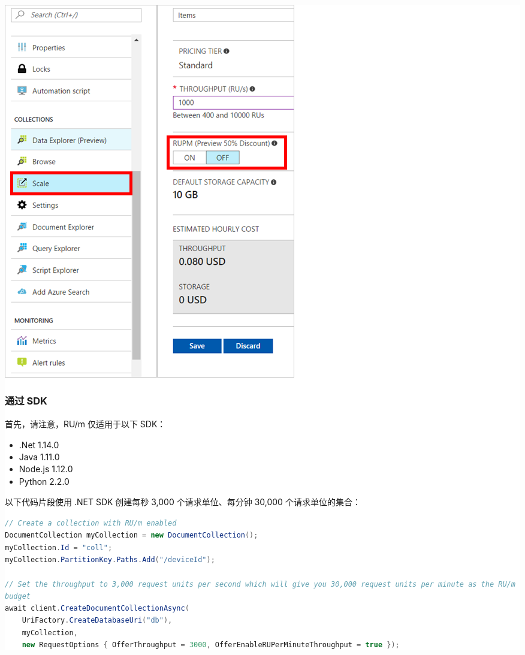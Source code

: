  ![显示如何在 Azure 门户中设置 RU/m 的屏幕截图](./media/request-units-per-minute/azure-cosmos-db-request-unit-per-minute-portal.png)

### 通过 SDK
<a id="through-the-sdk" class="xliff"></a>
首先，请注意，RU/m 仅适用于以下 SDK：

* .Net 1.14.0
* Java 1.11.0
* Node.js 1.12.0
* Python 2.2.0

以下代码片段使用 .NET SDK 创建每秒 3,000 个请求单位、每分钟 30,000 个请求单位的集合：

```csharp
// Create a collection with RU/m enabled
DocumentCollection myCollection = new DocumentCollection();
myCollection.Id = "coll";
myCollection.PartitionKey.Paths.Add("/deviceId");

// Set the throughput to 3,000 request units per second which will give you 30,000 request units per minute as the RU/m budget
await client.CreateDocumentCollectionAsync(
    UriFactory.CreateDatabaseUri("db"),
    myCollection,
    new RequestOptions { OfferThroughput = 3000, OfferEnableRUPerMinuteThroughput = true });
```
